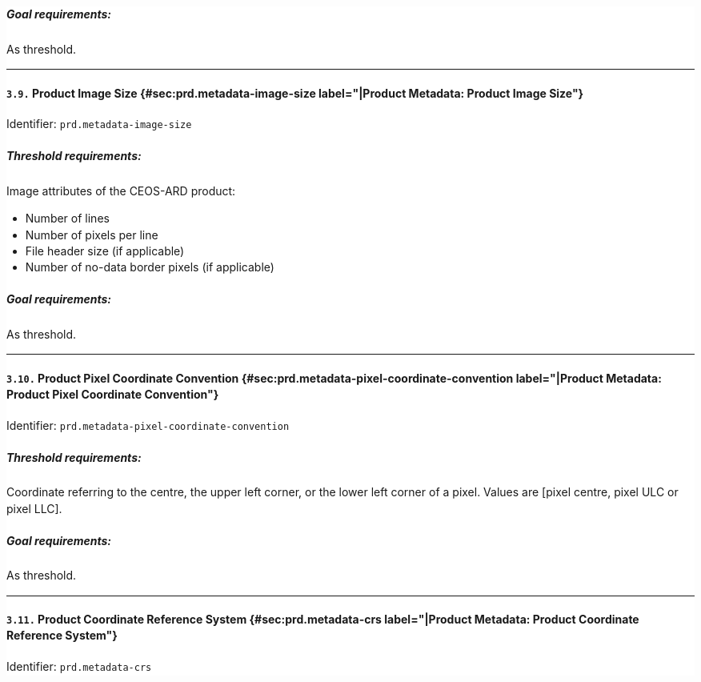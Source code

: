
##### Goal requirements:


As threshold.


---

#### `3.9.` Product Image Size {#sec:prd.metadata-image-size label="|Product Metadata: Product Image Size"}

Identifier: `prd.metadata-image-size`



##### Threshold requirements:

Image attributes of the CEOS-ARD product:

- Number of lines
- Number of pixels per line
- File header size (if applicable)
- Number of no-data border pixels (if applicable)


##### Goal requirements:


As threshold.


---

#### `3.10.` Product Pixel Coordinate Convention {#sec:prd.metadata-pixel-coordinate-convention label="|Product Metadata: Product Pixel Coordinate Convention"}

Identifier: `prd.metadata-pixel-coordinate-convention`



##### Threshold requirements:

Coordinate referring to the centre, the upper left corner, or the lower left corner of a pixel.
Values are [pixel centre, pixel ULC or pixel LLC].


##### Goal requirements:


As threshold.


---

#### `3.11.` Product Coordinate Reference System {#sec:prd.metadata-crs label="|Product Metadata: Product Coordinate Reference System"}

Identifier: `prd.metadata-crs`



[^orbit-pass-direction]: For data crossing the North or South Pole, it is recommended to produce two distinct products and to use the appropriate “Pass direction” in each.